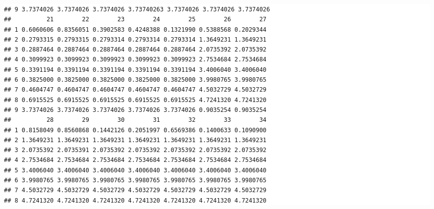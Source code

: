     ## 9 3.7374026 3.7374026 3.7374026 3.73740263 3.7374026 3.7374026 3.7374026
    ##          21        22        23        24        25        26        27
    ## 1 0.6060606 0.8356051 0.3902583 0.4248388 0.1321990 0.5388568 0.2029344
    ## 2 0.2793315 0.2793315 0.2793314 0.2793314 0.2793314 1.3649231 1.3649231
    ## 3 0.2887464 0.2887464 0.2887464 0.2887464 0.2887464 2.0735392 2.0735392
    ## 4 0.3099923 0.3099923 0.3099923 0.3099923 0.3099923 2.7534684 2.7534684
    ## 5 0.3391194 0.3391194 0.3391194 0.3391194 0.3391194 3.4006040 3.4006040
    ## 6 0.3825000 0.3825000 0.3825000 0.3825000 0.3825000 3.9980765 3.9980765
    ## 7 0.4604747 0.4604747 0.4604747 0.4604747 0.4604747 4.5032729 4.5032729
    ## 8 0.6915525 0.6915525 0.6915525 0.6915525 0.6915525 4.7241320 4.7241320
    ## 9 3.7374026 3.7374026 3.7374026 3.7374026 3.7374026 0.9035254 0.9035254
    ##          28        29        30        31        32        33        34
    ## 1 0.8158049 0.8560868 0.1442126 0.2051997 0.6569386 0.1400633 0.1090900
    ## 2 1.3649231 1.3649231 1.3649231 1.3649231 1.3649231 1.3649231 1.3649231
    ## 3 2.0735392 2.0735391 2.0735392 2.0735392 2.0735392 2.0735392 2.0735392
    ## 4 2.7534684 2.7534684 2.7534684 2.7534684 2.7534684 2.7534684 2.7534684
    ## 5 3.4006040 3.4006040 3.4006040 3.4006040 3.4006040 3.4006040 3.4006040
    ## 6 3.9980765 3.9980765 3.9980765 3.9980765 3.9980765 3.9980765 3.9980765
    ## 7 4.5032729 4.5032729 4.5032729 4.5032729 4.5032729 4.5032729 4.5032729
    ## 8 4.7241320 4.7241320 4.7241320 4.7241320 4.7241320 4.7241320 4.7241320